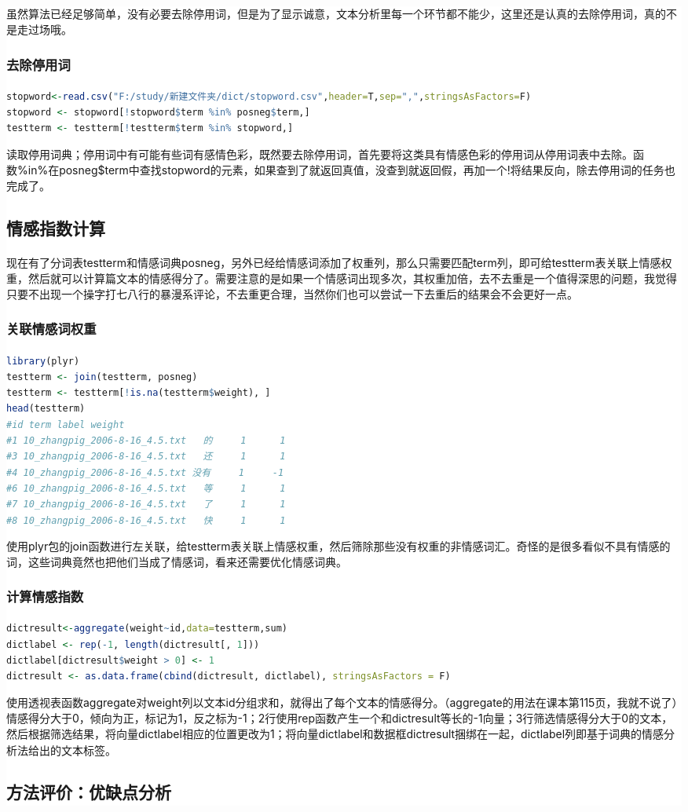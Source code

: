 虽然算法已经足够简单，没有必要去除停用词，但是为了显示诚意，文本分析里每一个环节都不能少，这里还是认真的去除停用词，真的不是走过场哦。

### 去除停用词


```r
stopword<-read.csv("F:/study/新建文件夹/dict/stopword.csv",header=T,sep=",",stringsAsFactors=F)
stopword <- stopword[!stopword$term %in% posneg$term,]
testterm <- testterm[!testterm$term %in% stopword,]

```

读取停用词典；停用词中有可能有些词有感情色彩，既然要去除停用词，首先要将这类具有情感色彩的停用词从停用词表中去除。函数%in%在posneg$term中查找stopword的元素，如果查到了就返回真值，没查到就返回假，再加一个!将结果反向，除去停用词的任务也完成了。

## 情感指数计算

现在有了分词表testterm和情感词典posneg，另外已经给情感词添加了权重列，那么只需要匹配term列，即可给testterm表关联上情感权重，然后就可以计算篇文本的情感得分了。需要注意的是如果一个情感词出现多次，其权重加倍，去不去重是一个值得深思的问题，我觉得只要不出现一个操字打七八行的暴漫系评论，不去重更合理，当然你们也可以尝试一下去重后的结果会不会更好一点。


### 关联情感词权重


```r
library(plyr)
testterm <- join(testterm, posneg)
testterm <- testterm[!is.na(testterm$weight), ]
head(testterm)
#id term label weight
#1 10_zhangpig_2006-8-16_4.5.txt   的     1      1
#3 10_zhangpig_2006-8-16_4.5.txt   还     1      1
#4 10_zhangpig_2006-8-16_4.5.txt 没有     1     -1
#6 10_zhangpig_2006-8-16_4.5.txt   等     1      1
#7 10_zhangpig_2006-8-16_4.5.txt   了     1      1
#8 10_zhangpig_2006-8-16_4.5.txt   快     1      1
```

使用plyr包的join函数进行左关联，给testterm表关联上情感权重，然后筛除那些没有权重的非情感词汇。奇怪的是很多看似不具有情感的词，这些词典竟然也把他们当成了情感词，看来还需要优化情感词典。
  
### 计算情感指数


```r
dictresult<-aggregate(weight~id,data=testterm,sum)
dictlabel <- rep(-1, length(dictresult[, 1]))
dictlabel[dictresult$weight > 0] <- 1
dictresult <- as.data.frame(cbind(dictresult, dictlabel), stringsAsFactors = F)
```

使用透视表函数aggregate对weight列以文本id分组求和，就得出了每个文本的情感得分。（aggregate的用法在课本第115页，我就不说了）情感得分大于0，倾向为正，标记为1，反之标为-1；2行使用rep函数产生一个和dictresult等长的-1向量；3行筛选情感得分大于0的文本，然后根据筛选结果，将向量dictlabel相应的位置更改为1；将向量dictlabel和数据框dictresult捆绑在一起，dictlabel列即基于词典的情感分析法给出的文本标签。
  
## 方法评价：优缺点分析
